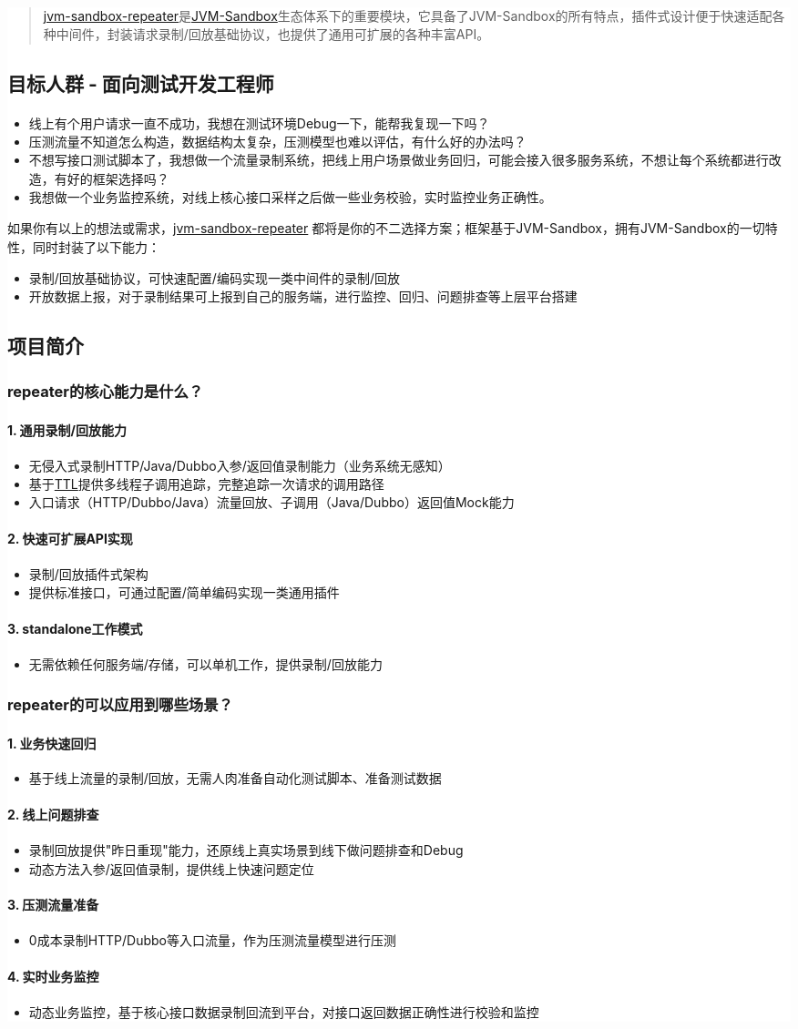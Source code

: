 > [jvm-sandbox-repeater](https://github.com/alibaba/jvm-sandbox-repeater)是[JVM-Sandbox](https://github.com/alibaba/JVM-Sandbox)生态体系下的重要模块，它具备了JVM-Sandbox的所有特点，插件式设计便于快速适配各种中间件，封装请求录制/回放基础协议，也提供了通用可扩展的各种丰富API。

## 目标人群 - 面向测试开发工程师

- 线上有个用户请求一直不成功，我想在测试环境Debug一下，能帮我复现一下吗？
- 压测流量不知道怎么构造，数据结构太复杂，压测模型也难以评估，有什么好的办法吗？
- 不想写接口测试脚本了，我想做一个流量录制系统，把线上用户场景做业务回归，可能会接入很多服务系统，不想让每个系统都进行改造，有好的框架选择吗？
- 我想做一个业务监控系统，对线上核心接口采样之后做一些业务校验，实时监控业务正确性。

如果你有以上的想法或需求，[jvm-sandbox-repeater](https://github.com/alibaba/jvm-sandbox-repeater) 都将是你的不二选择方案；框架基于JVM-Sandbox，拥有JVM-Sandbox的一切特性，同时封装了以下能力：

- 录制/回放基础协议，可快速配置/编码实现一类中间件的录制/回放
- 开放数据上报，对于录制结果可上报到自己的服务端，进行监控、回归、问题排查等上层平台搭建

## 项目简介

### repeater的核心能力是什么？

#### 1. 通用录制/回放能力

- 无侵入式录制HTTP/Java/Dubbo入参/返回值录制能力（业务系统无感知）
- 基于[TTL](https://github.com/alibaba/transmittable-thread-local)提供多线程子调用追踪，完整追踪一次请求的调用路径
- 入口请求（HTTP/Dubbo/Java）流量回放、子调用（Java/Dubbo）返回值Mock能力

#### 2. 快速可扩展API实现

- 录制/回放插件式架构
- 提供标准接口，可通过配置/简单编码实现一类通用插件

#### 3. standalone工作模式

- 无需依赖任何服务端/存储，可以单机工作，提供录制/回放能力

### repeater的可以应用到哪些场景？

#### 1. 业务快速回归

- 基于线上流量的录制/回放，无需人肉准备自动化测试脚本、准备测试数据

#### 2. 线上问题排查

- 录制回放提供"昨日重现"能力，还原线上真实场景到线下做问题排查和Debug
- 动态方法入参/返回值录制，提供线上快速问题定位

#### 3. 压测流量准备

- 0成本录制HTTP/Dubbo等入口流量，作为压测流量模型进行压测

#### 4. 实时业务监控

- 动态业务监控，基于核心接口数据录制回流到平台，对接口返回数据正确性进行校验和监控

